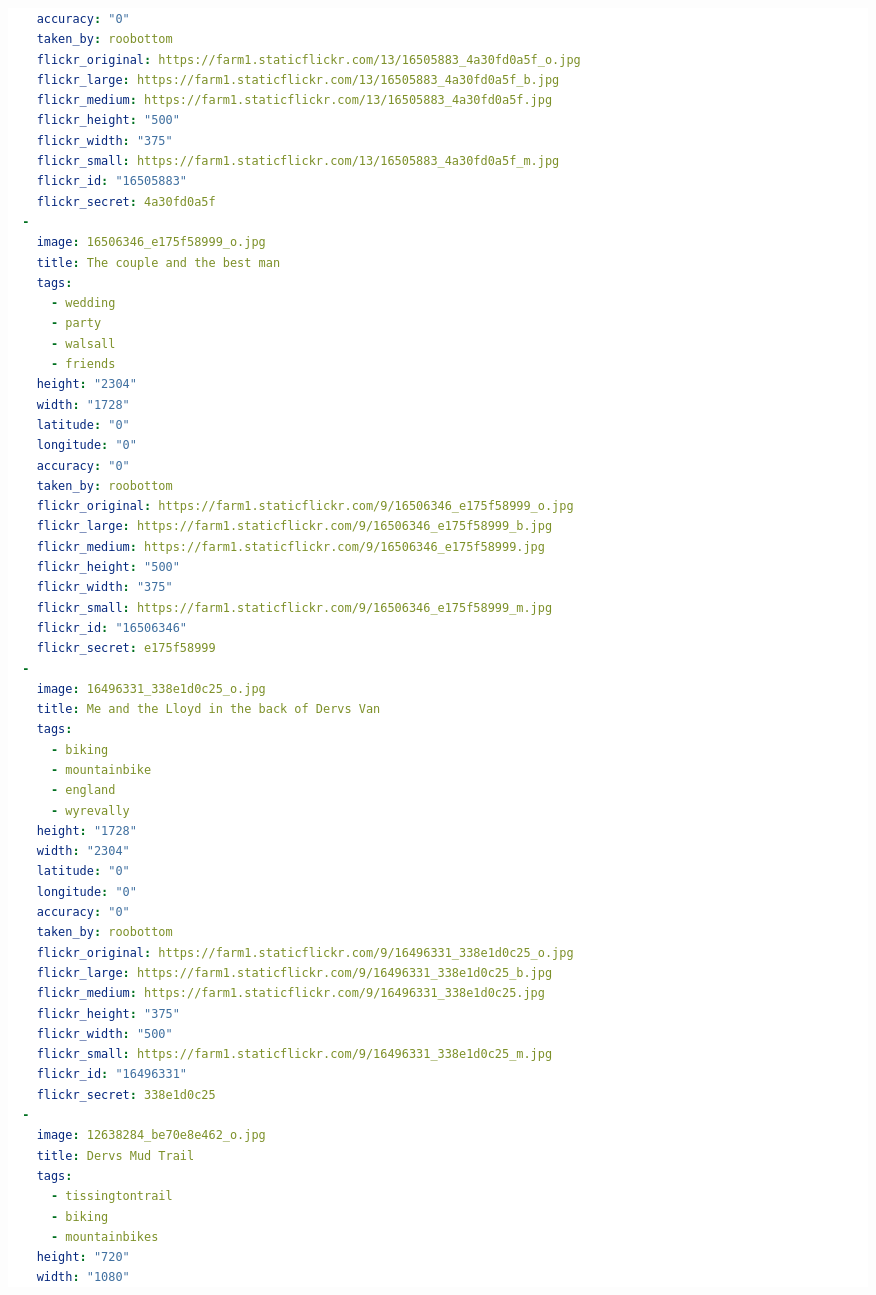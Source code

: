 ```yaml
    accuracy: "0"
    taken_by: roobottom
    flickr_original: https://farm1.staticflickr.com/13/16505883_4a30fd0a5f_o.jpg
    flickr_large: https://farm1.staticflickr.com/13/16505883_4a30fd0a5f_b.jpg
    flickr_medium: https://farm1.staticflickr.com/13/16505883_4a30fd0a5f.jpg
    flickr_height: "500"
    flickr_width: "375"
    flickr_small: https://farm1.staticflickr.com/13/16505883_4a30fd0a5f_m.jpg
    flickr_id: "16505883"
    flickr_secret: 4a30fd0a5f
  - 
    image: 16506346_e175f58999_o.jpg
    title: The couple and the best man
    tags:
      - wedding
      - party
      - walsall
      - friends
    height: "2304"
    width: "1728"
    latitude: "0"
    longitude: "0"
    accuracy: "0"
    taken_by: roobottom
    flickr_original: https://farm1.staticflickr.com/9/16506346_e175f58999_o.jpg
    flickr_large: https://farm1.staticflickr.com/9/16506346_e175f58999_b.jpg
    flickr_medium: https://farm1.staticflickr.com/9/16506346_e175f58999.jpg
    flickr_height: "500"
    flickr_width: "375"
    flickr_small: https://farm1.staticflickr.com/9/16506346_e175f58999_m.jpg
    flickr_id: "16506346"
    flickr_secret: e175f58999
  - 
    image: 16496331_338e1d0c25_o.jpg
    title: Me and the Lloyd in the back of Dervs Van
    tags:
      - biking
      - mountainbike
      - england
      - wyrevally
    height: "1728"
    width: "2304"
    latitude: "0"
    longitude: "0"
    accuracy: "0"
    taken_by: roobottom
    flickr_original: https://farm1.staticflickr.com/9/16496331_338e1d0c25_o.jpg
    flickr_large: https://farm1.staticflickr.com/9/16496331_338e1d0c25_b.jpg
    flickr_medium: https://farm1.staticflickr.com/9/16496331_338e1d0c25.jpg
    flickr_height: "375"
    flickr_width: "500"
    flickr_small: https://farm1.staticflickr.com/9/16496331_338e1d0c25_m.jpg
    flickr_id: "16496331"
    flickr_secret: 338e1d0c25
  - 
    image: 12638284_be70e8e462_o.jpg
    title: Dervs Mud Trail
    tags:
      - tissingtontrail
      - biking
      - mountainbikes
    height: "720"
    width: "1080"
```
